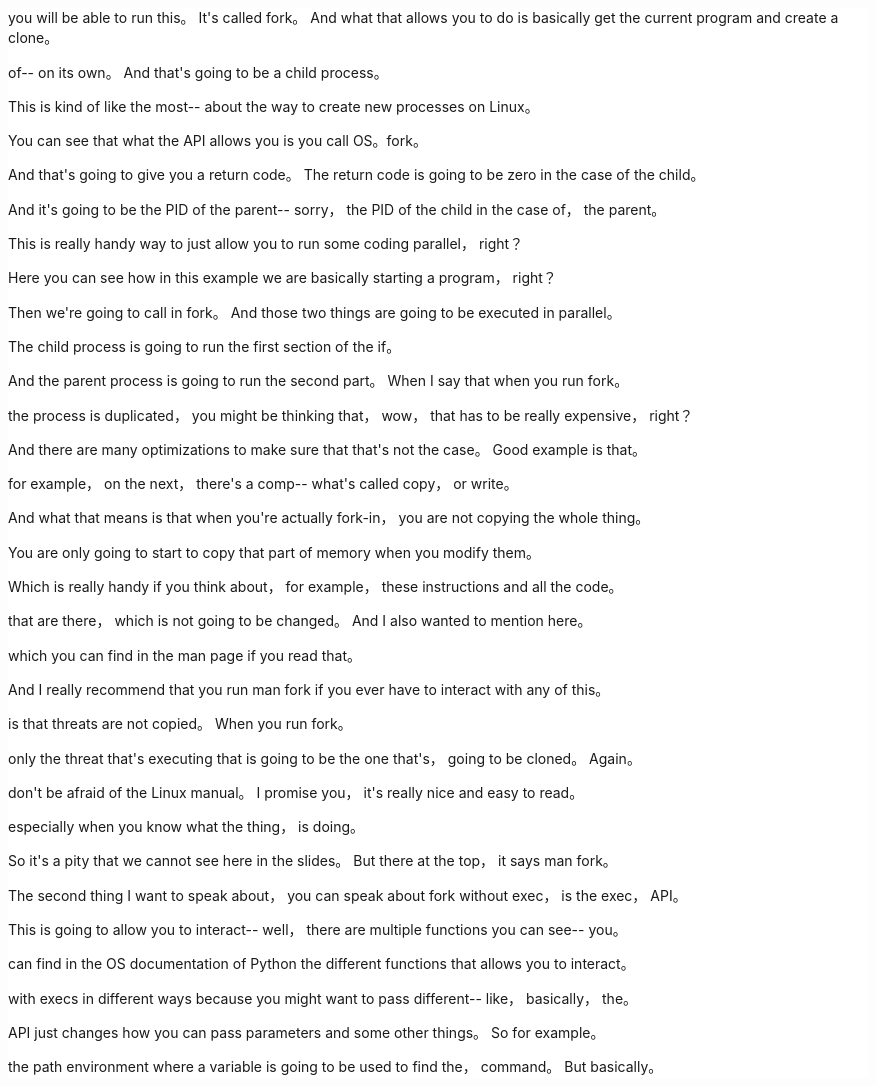  you will be able to run this。 It's called fork。 And what that allows you to do is basically get the current program and create a clone。

 of-- on its own。 And that's going to be a child process。

 This is kind of like the most-- about the way to create new processes on Linux。

 You can see that what the API allows you is you call OS。fork。

 And that's going to give you a return code。 The return code is going to be zero in the case of the child。

 And it's going to be the PID of the parent-- sorry， the PID of the child in the case of， the parent。

 This is really handy way to just allow you to run some coding parallel， right？

 Here you can see how in this example we are basically starting a program， right？

 Then we're going to call in fork。 And those two things are going to be executed in parallel。

 The child process is going to run the first section of the if。

 And the parent process is going to run the second part。 When I say that when you run fork。

 the process is duplicated， you might be thinking that， wow， that has to be really expensive， right？

 And there are many optimizations to make sure that that's not the case。 Good example is that。

 for example， on the next， there's a comp-- what's called copy， or write。

 And what that means is that when you're actually fork-in， you are not copying the whole thing。

 You are only going to start to copy that part of memory when you modify them。

 Which is really handy if you think about， for example， these instructions and all the code。

 that are there， which is not going to be changed。 And I also wanted to mention here。

 which you can find in the man page if you read that。

 And I really recommend that you run man fork if you ever have to interact with any of this。

 is that threats are not copied。 When you run fork。

 only the threat that's executing that is going to be the one that's， going to be cloned。 Again。

 don't be afraid of the Linux manual。 I promise you， it's really nice and easy to read。

 especially when you know what the thing， is doing。

 So it's a pity that we cannot see here in the slides。 But there at the top， it says man fork。

 The second thing I want to speak about， you can speak about fork without exec， is the exec， API。

 This is going to allow you to interact-- well， there are multiple functions you can see-- you。

 can find in the OS documentation of Python the different functions that allows you to interact。

 with execs in different ways because you might want to pass different-- like， basically， the。

 API just changes how you can pass parameters and some other things。 So for example。

 the path environment where a variable is going to be used to find the， command。 But basically。
